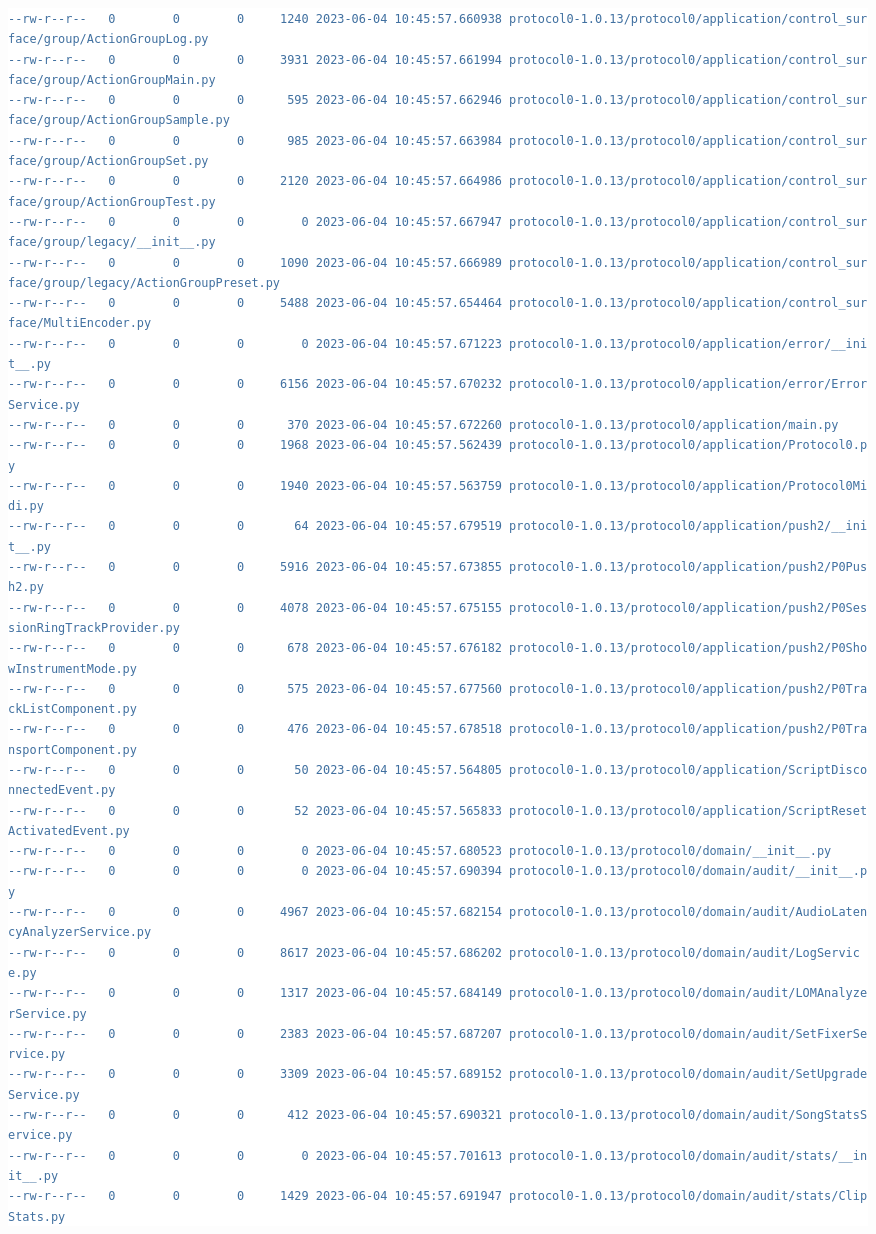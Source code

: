 ```diff
--rw-r--r--   0        0        0     1240 2023-06-04 10:45:57.660938 protocol0-1.0.13/protocol0/application/control_surface/group/ActionGroupLog.py
--rw-r--r--   0        0        0     3931 2023-06-04 10:45:57.661994 protocol0-1.0.13/protocol0/application/control_surface/group/ActionGroupMain.py
--rw-r--r--   0        0        0      595 2023-06-04 10:45:57.662946 protocol0-1.0.13/protocol0/application/control_surface/group/ActionGroupSample.py
--rw-r--r--   0        0        0      985 2023-06-04 10:45:57.663984 protocol0-1.0.13/protocol0/application/control_surface/group/ActionGroupSet.py
--rw-r--r--   0        0        0     2120 2023-06-04 10:45:57.664986 protocol0-1.0.13/protocol0/application/control_surface/group/ActionGroupTest.py
--rw-r--r--   0        0        0        0 2023-06-04 10:45:57.667947 protocol0-1.0.13/protocol0/application/control_surface/group/legacy/__init__.py
--rw-r--r--   0        0        0     1090 2023-06-04 10:45:57.666989 protocol0-1.0.13/protocol0/application/control_surface/group/legacy/ActionGroupPreset.py
--rw-r--r--   0        0        0     5488 2023-06-04 10:45:57.654464 protocol0-1.0.13/protocol0/application/control_surface/MultiEncoder.py
--rw-r--r--   0        0        0        0 2023-06-04 10:45:57.671223 protocol0-1.0.13/protocol0/application/error/__init__.py
--rw-r--r--   0        0        0     6156 2023-06-04 10:45:57.670232 protocol0-1.0.13/protocol0/application/error/ErrorService.py
--rw-r--r--   0        0        0      370 2023-06-04 10:45:57.672260 protocol0-1.0.13/protocol0/application/main.py
--rw-r--r--   0        0        0     1968 2023-06-04 10:45:57.562439 protocol0-1.0.13/protocol0/application/Protocol0.py
--rw-r--r--   0        0        0     1940 2023-06-04 10:45:57.563759 protocol0-1.0.13/protocol0/application/Protocol0Midi.py
--rw-r--r--   0        0        0       64 2023-06-04 10:45:57.679519 protocol0-1.0.13/protocol0/application/push2/__init__.py
--rw-r--r--   0        0        0     5916 2023-06-04 10:45:57.673855 protocol0-1.0.13/protocol0/application/push2/P0Push2.py
--rw-r--r--   0        0        0     4078 2023-06-04 10:45:57.675155 protocol0-1.0.13/protocol0/application/push2/P0SessionRingTrackProvider.py
--rw-r--r--   0        0        0      678 2023-06-04 10:45:57.676182 protocol0-1.0.13/protocol0/application/push2/P0ShowInstrumentMode.py
--rw-r--r--   0        0        0      575 2023-06-04 10:45:57.677560 protocol0-1.0.13/protocol0/application/push2/P0TrackListComponent.py
--rw-r--r--   0        0        0      476 2023-06-04 10:45:57.678518 protocol0-1.0.13/protocol0/application/push2/P0TransportComponent.py
--rw-r--r--   0        0        0       50 2023-06-04 10:45:57.564805 protocol0-1.0.13/protocol0/application/ScriptDisconnectedEvent.py
--rw-r--r--   0        0        0       52 2023-06-04 10:45:57.565833 protocol0-1.0.13/protocol0/application/ScriptResetActivatedEvent.py
--rw-r--r--   0        0        0        0 2023-06-04 10:45:57.680523 protocol0-1.0.13/protocol0/domain/__init__.py
--rw-r--r--   0        0        0        0 2023-06-04 10:45:57.690394 protocol0-1.0.13/protocol0/domain/audit/__init__.py
--rw-r--r--   0        0        0     4967 2023-06-04 10:45:57.682154 protocol0-1.0.13/protocol0/domain/audit/AudioLatencyAnalyzerService.py
--rw-r--r--   0        0        0     8617 2023-06-04 10:45:57.686202 protocol0-1.0.13/protocol0/domain/audit/LogService.py
--rw-r--r--   0        0        0     1317 2023-06-04 10:45:57.684149 protocol0-1.0.13/protocol0/domain/audit/LOMAnalyzerService.py
--rw-r--r--   0        0        0     2383 2023-06-04 10:45:57.687207 protocol0-1.0.13/protocol0/domain/audit/SetFixerService.py
--rw-r--r--   0        0        0     3309 2023-06-04 10:45:57.689152 protocol0-1.0.13/protocol0/domain/audit/SetUpgradeService.py
--rw-r--r--   0        0        0      412 2023-06-04 10:45:57.690321 protocol0-1.0.13/protocol0/domain/audit/SongStatsService.py
--rw-r--r--   0        0        0        0 2023-06-04 10:45:57.701613 protocol0-1.0.13/protocol0/domain/audit/stats/__init__.py
--rw-r--r--   0        0        0     1429 2023-06-04 10:45:57.691947 protocol0-1.0.13/protocol0/domain/audit/stats/ClipStats.py
```
